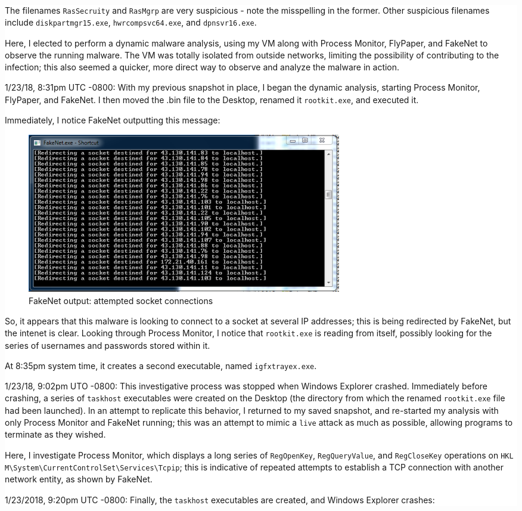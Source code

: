 The filenames `RasSecruity` and `RasMgrp` are very suspicious - note the misspelling in the former. Other suspicious filenames include `diskpartmgr15.exe`, `hwrcompsvc64.exe`, and `dpnsvr16.exe`. 

Here, I elected to perform a dynamic malware analysis, using my VM along with Process Monitor, FlyPaper, and FakeNet to observe the running malware. The VM was totally isolated from outside networks, limiting the possibility of contributing to the infection; this also seemed a quicker, more direct way to observe and analyze the malware in action.

1/23/18, 8:31pm UTC -0800: With my previous snapshot in place, I began the dynamic analysis, starting Process Monitor, FlyPaper, and FakeNet. I then moved the .bin file to the Desktop, renamed it `rootkit.exe`, and executed it.

Immediately, I notice FakeNet outputting this message: 

<figure>
    <img src="/assets/img/week2/redir-socket.png">
    <figcaption>FakeNet output: attempted socket connections</figcaption>
</figure>

So, it appears that this malware is looking to connect to a socket at several IP addresses; this is being redirected by FakeNet, but the intenet is clear. Looking through Process Monitor, I notice that `rootkit.exe` is reading from itself, possibly looking for the series of usernames and passwords stored within it. 

At 8:35pm system time, it creates a second executable, named `igfxtrayex.exe`. 

1/23/18, 9:02pm UTO -0800: This investigative process was stopped when Windows Explorer crashed. Immediately before crashing, a series of `taskhost` executables were created on the Desktop (the directory from which the renamed `rootkit.exe` file had been launched). In an attempt to replicate this behavior, I returned to my saved snapshot, and re-started my analysis with only Process Monitor and FakeNet running; this was an attempt to mimic a `live` attack as much as possible, allowing programs to terminate as they wished.

Here, I investigate Process Monitor, which displays a long series of `RegOpenKey`, `RegQueryValue`, and `RegCloseKey` operations on `HKLM\System\CurrentControlSet\Services\Tcpip`; this is indicative of repeated attempts to establish a TCP connection with another network entity, as shown by FakeNet.

1/23/2018, 9:20pm UTC -0800: Finally, the `taskhost` executables are created, and Windows Explorer crashes:

<figure>